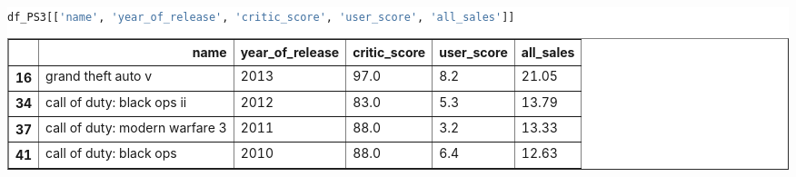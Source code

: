 
```python
df_PS3[['name', 'year_of_release', 'critic_score', 'user_score', 'all_sales']]
```




<div>
<style scoped>
    .dataframe tbody tr th:only-of-type {
        vertical-align: middle;
    }

    .dataframe tbody tr th {
        vertical-align: top;
    }

    .dataframe thead th {
        text-align: right;
    }
</style>
<table border="1" class="dataframe">
  <thead>
    <tr style="text-align: right;">
      <th></th>
      <th>name</th>
      <th>year_of_release</th>
      <th>critic_score</th>
      <th>user_score</th>
      <th>all_sales</th>
    </tr>
  </thead>
  <tbody>
    <tr>
      <th>16</th>
      <td>grand theft auto v</td>
      <td>2013</td>
      <td>97.0</td>
      <td>8.2</td>
      <td>21.05</td>
    </tr>
    <tr>
      <th>34</th>
      <td>call of duty: black ops ii</td>
      <td>2012</td>
      <td>83.0</td>
      <td>5.3</td>
      <td>13.79</td>
    </tr>
    <tr>
      <th>37</th>
      <td>call of duty: modern warfare 3</td>
      <td>2011</td>
      <td>88.0</td>
      <td>3.2</td>
      <td>13.33</td>
    </tr>
    <tr>
      <th>41</th>
      <td>call of duty: black ops</td>
      <td>2010</td>
      <td>88.0</td>
      <td>6.4</td>
      <td>12.63</td>
    </tr>
    <tr>